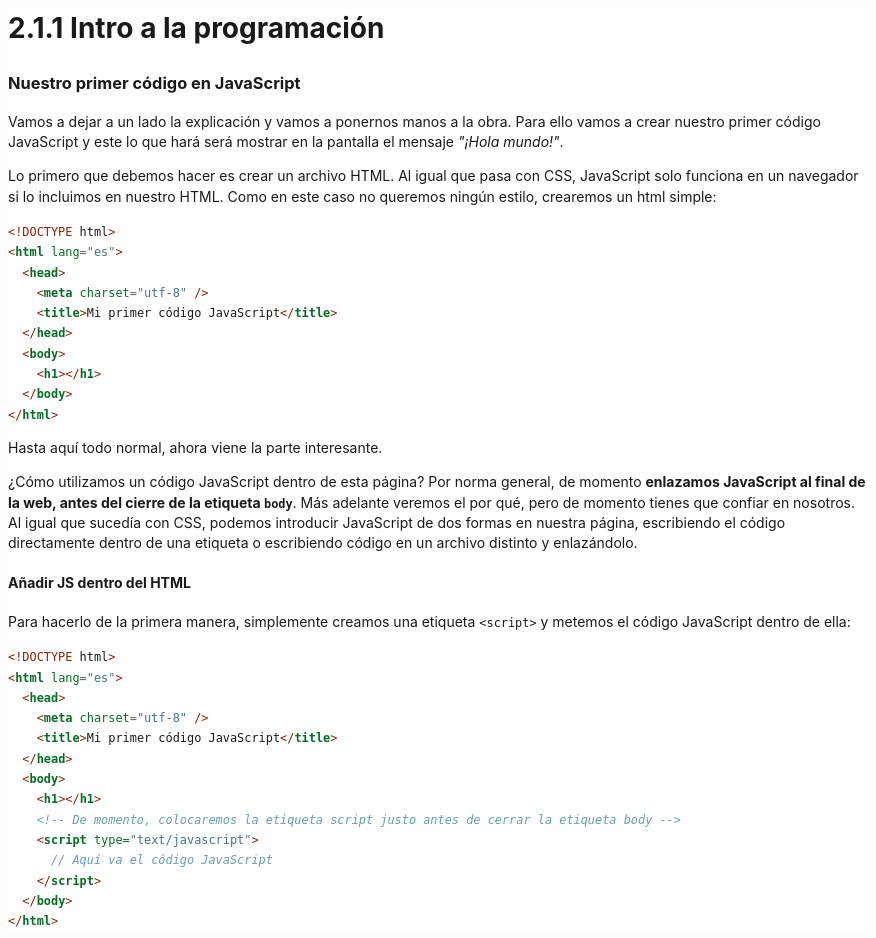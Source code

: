 # 2.1.1 Intro a la programación

### Nuestro primer código en JavaScript

Vamos a dejar a un lado la explicación y vamos a ponernos manos a la obra. Para ello vamos a crear nuestro primer código JavaScript y este lo que hará será mostrar en la pantalla el mensaje *"¡Hola mundo!"*.

Lo primero que debemos hacer es crear un archivo HTML. Al igual que pasa con CSS, JavaScript solo funciona en un navegador si lo incluimos en nuestro HTML. Como en este caso no queremos ningún estilo, crearemos un html simple:

```html
<!DOCTYPE html>
<html lang="es">
  <head>
    <meta charset="utf-8" />
    <title>Mi primer código JavaScript</title>
  </head>
  <body>
    <h1></h1>
  </body>
</html>
```

Hasta aquí todo normal, ahora viene la parte interesante.

¿Cómo utilizamos un código JavaScript dentro de esta página? Por norma general, de momento **enlazamos JavaScript al final de la web, antes del cierre de la etiqueta `body`**. Más adelante veremos el por qué, pero de momento tienes que confiar en nosotros. Al igual que sucedía con CSS, podemos introducir JavaScript de dos formas en nuestra página, escribiendo el código directamente dentro de una etiqueta o escribiendo código en un archivo distinto y enlazándolo.

#### Añadir JS dentro del HTML

Para hacerlo de la primera manera, simplemente creamos una etiqueta `<script>` y metemos el código JavaScript dentro de ella:

```html
<!DOCTYPE html>
<html lang="es">
  <head>
    <meta charset="utf-8" />
    <title>Mi primer código JavaScript</title>
  </head>
  <body>
    <h1></h1>
    <!-- De momento, colocaremos la etiqueta script justo antes de cerrar la etiqueta body -->
    <script type="text/javascript">
      // Aquí va el código JavaScript
    </script>
  </body>
</html>
```
